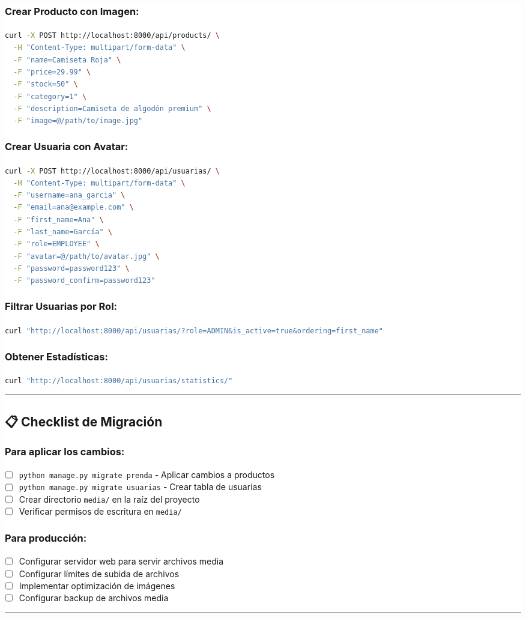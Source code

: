 ### Crear Producto con Imagen:
```bash
curl -X POST http://localhost:8000/api/products/ \
  -H "Content-Type: multipart/form-data" \
  -F "name=Camiseta Roja" \
  -F "price=29.99" \
  -F "stock=50" \
  -F "category=1" \
  -F "description=Camiseta de algodón premium" \
  -F "image=@/path/to/image.jpg"
```

### Crear Usuaria con Avatar:
```bash
curl -X POST http://localhost:8000/api/usuarias/ \
  -H "Content-Type: multipart/form-data" \
  -F "username=ana_garcia" \
  -F "email=ana@example.com" \
  -F "first_name=Ana" \
  -F "last_name=García" \
  -F "role=EMPLOYEE" \
  -F "avatar=@/path/to/avatar.jpg" \
  -F "password=password123" \
  -F "password_confirm=password123"
```

### Filtrar Usuarias por Rol:
```bash
curl "http://localhost:8000/api/usuarias/?role=ADMIN&is_active=true&ordering=first_name"
```

### Obtener Estadísticas:
```bash
curl "http://localhost:8000/api/usuarias/statistics/"
```

---

## 📋 **Checklist de Migración**

### Para aplicar los cambios:
- [ ] `python manage.py migrate prenda` - Aplicar cambios a productos
- [ ] `python manage.py migrate usuarias` - Crear tabla de usuarias
- [ ] Crear directorio `media/` en la raíz del proyecto
- [ ] Verificar permisos de escritura en `media/`

### Para producción:
- [ ] Configurar servidor web para servir archivos media
- [ ] Configurar límites de subida de archivos
- [ ] Implementar optimización de imágenes
- [ ] Configurar backup de archivos media

---